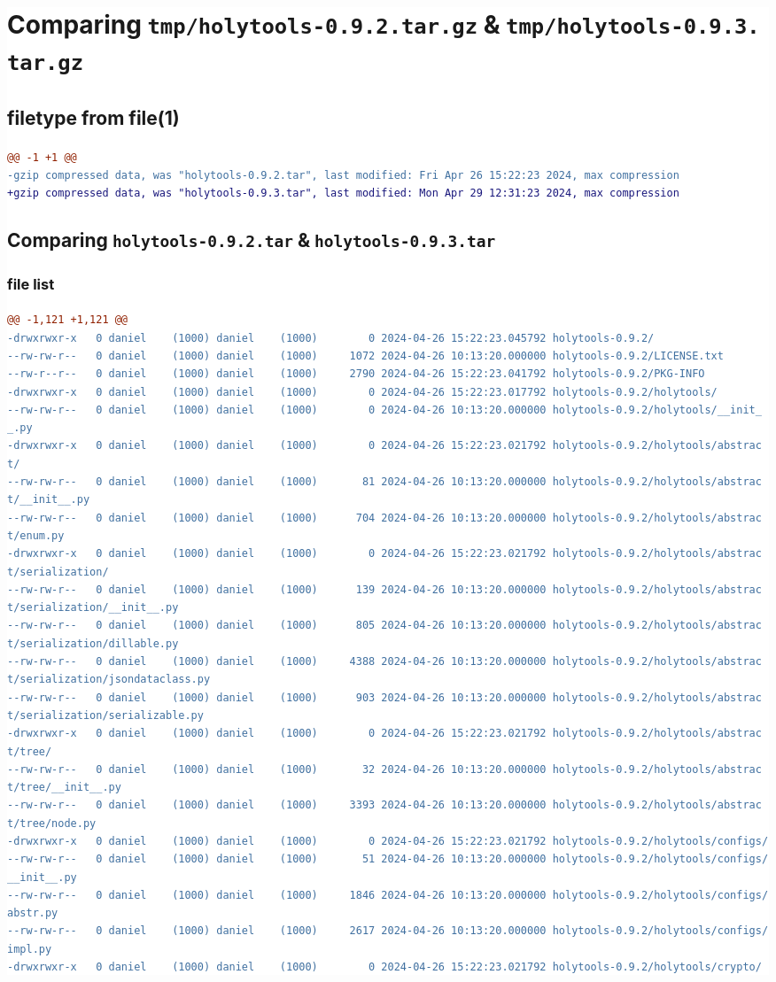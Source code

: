 # Comparing `tmp/holytools-0.9.2.tar.gz` & `tmp/holytools-0.9.3.tar.gz`

## filetype from file(1)

```diff
@@ -1 +1 @@
-gzip compressed data, was "holytools-0.9.2.tar", last modified: Fri Apr 26 15:22:23 2024, max compression
+gzip compressed data, was "holytools-0.9.3.tar", last modified: Mon Apr 29 12:31:23 2024, max compression
```

## Comparing `holytools-0.9.2.tar` & `holytools-0.9.3.tar`

### file list

```diff
@@ -1,121 +1,121 @@
-drwxrwxr-x   0 daniel    (1000) daniel    (1000)        0 2024-04-26 15:22:23.045792 holytools-0.9.2/
--rw-rw-r--   0 daniel    (1000) daniel    (1000)     1072 2024-04-26 10:13:20.000000 holytools-0.9.2/LICENSE.txt
--rw-r--r--   0 daniel    (1000) daniel    (1000)     2790 2024-04-26 15:22:23.041792 holytools-0.9.2/PKG-INFO
-drwxrwxr-x   0 daniel    (1000) daniel    (1000)        0 2024-04-26 15:22:23.017792 holytools-0.9.2/holytools/
--rw-rw-r--   0 daniel    (1000) daniel    (1000)        0 2024-04-26 10:13:20.000000 holytools-0.9.2/holytools/__init__.py
-drwxrwxr-x   0 daniel    (1000) daniel    (1000)        0 2024-04-26 15:22:23.021792 holytools-0.9.2/holytools/abstract/
--rw-rw-r--   0 daniel    (1000) daniel    (1000)       81 2024-04-26 10:13:20.000000 holytools-0.9.2/holytools/abstract/__init__.py
--rw-rw-r--   0 daniel    (1000) daniel    (1000)      704 2024-04-26 10:13:20.000000 holytools-0.9.2/holytools/abstract/enum.py
-drwxrwxr-x   0 daniel    (1000) daniel    (1000)        0 2024-04-26 15:22:23.021792 holytools-0.9.2/holytools/abstract/serialization/
--rw-rw-r--   0 daniel    (1000) daniel    (1000)      139 2024-04-26 10:13:20.000000 holytools-0.9.2/holytools/abstract/serialization/__init__.py
--rw-rw-r--   0 daniel    (1000) daniel    (1000)      805 2024-04-26 10:13:20.000000 holytools-0.9.2/holytools/abstract/serialization/dillable.py
--rw-rw-r--   0 daniel    (1000) daniel    (1000)     4388 2024-04-26 10:13:20.000000 holytools-0.9.2/holytools/abstract/serialization/jsondataclass.py
--rw-rw-r--   0 daniel    (1000) daniel    (1000)      903 2024-04-26 10:13:20.000000 holytools-0.9.2/holytools/abstract/serialization/serializable.py
-drwxrwxr-x   0 daniel    (1000) daniel    (1000)        0 2024-04-26 15:22:23.021792 holytools-0.9.2/holytools/abstract/tree/
--rw-rw-r--   0 daniel    (1000) daniel    (1000)       32 2024-04-26 10:13:20.000000 holytools-0.9.2/holytools/abstract/tree/__init__.py
--rw-rw-r--   0 daniel    (1000) daniel    (1000)     3393 2024-04-26 10:13:20.000000 holytools-0.9.2/holytools/abstract/tree/node.py
-drwxrwxr-x   0 daniel    (1000) daniel    (1000)        0 2024-04-26 15:22:23.021792 holytools-0.9.2/holytools/configs/
--rw-rw-r--   0 daniel    (1000) daniel    (1000)       51 2024-04-26 10:13:20.000000 holytools-0.9.2/holytools/configs/__init__.py
--rw-rw-r--   0 daniel    (1000) daniel    (1000)     1846 2024-04-26 10:13:20.000000 holytools-0.9.2/holytools/configs/abstr.py
--rw-rw-r--   0 daniel    (1000) daniel    (1000)     2617 2024-04-26 10:13:20.000000 holytools-0.9.2/holytools/configs/impl.py
-drwxrwxr-x   0 daniel    (1000) daniel    (1000)        0 2024-04-26 15:22:23.021792 holytools-0.9.2/holytools/crypto/
```